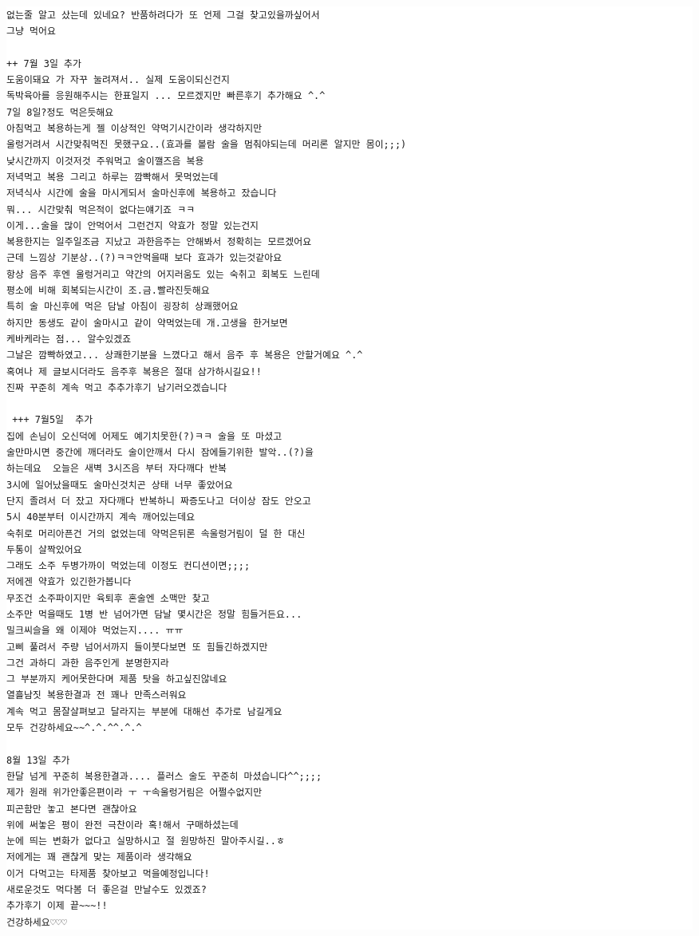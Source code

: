     없는줄 알고 샀는데 있네요? 반품하려다가 또 언제 그걸 찾고있을까싶어서
    그냥 먹어요
    
    ++ 7월 3일 추가
    도움이돼요 가 자꾸 눌려져서.. 실제 도움이되신건지
    독박육아를 응원해주시는 한표일지 ... 모르겠지만 빠른후기 추가해요 ^.^
    7일 8일?정도 먹은듯해요
    아침먹고 복용하는게 젤 이상적인 약먹기시간이라 생각하지만
    울렁거려서 시간맞춰먹진 못했구요..(효과를 볼람 술을 멈춰야되는데 머리론 알지만 몸이;;;)
    낮시간까지 이것저것 주워먹고 술이깰즈음 복용
    저녁먹고 복용 그리고 하루는 깜빡해서 못먹었는데
    저녁식사 시간에 술을 마시게되서 술마신후에 복용하고 잤습니다
    뭐... 시간맞춰 먹은적이 없다는얘기죠 ㅋㅋ
    이게...술을 많이 안먹어서 그런건지 약효가 정말 있는건지
    복용한지는 일주일조금 지났고 과한음주는 안해봐서 정확히는 모르겠어요
    근데 느낌상 기분상..(?)ㅋㅋ안먹을때 보다 효과가 있는것같아요
    항상 음주 후엔 울렁거리고 약간의 어지러움도 있는 숙취고 회복도 느린데 
    평소에 비해 회복되는시간이 조.금.빨라진듯해요
    특히 술 마신후에 먹은 담날 아침이 굉장히 상쾌했어요
    하지만 동생도 같이 술마시고 같이 약먹었는데 개.고생을 한거보면
    케바케라는 점... 알수있겠죠
    그날은 깜빡하였고... 상쾌한기분을 느꼈다고 해서 음주 후 복용은 안할거예요 ^.^
    혹여나 제 글보시더라도 음주후 복용은 절대 삼가하시길요!!
    진짜 꾸준히 계속 먹고 추추가후기 남기러오겠습니다
    
     +++ 7월5일  추가
    집에 손님이 오신덕에 어제도 예기치못한(?)ㅋㅋ 술을 또 마셨고
    술만마시면 중간에 깨더라도 술이안깨서 다시 잠에들기위한 발악..(?)을
    하는데요  오늘은 새벽 3시즈음 부터 자다깨다 반복
    3시에 일어났을때도 술마신것치곤 상태 너무 좋았어요
    단지 졸려서 더 잤고 자다깨다 반복하니 짜증도나고 더이상 잠도 안오고
    5시 40분부터 이시간까지 계속 깨어있는데요
    숙취로 머리아픈건 거의 없었는데 약먹은뒤론 속울렁거림이 덜 한 대신 
    두통이 살짝있어요
    그래도 소주 두병가까이 먹었는데 이정도 컨디션이면;;;;
    저에겐 약효가 있긴한가봅니다
    무조건 소주파이지만 육퇴후 혼술엔 소맥만 찾고
    소주만 먹을때도 1병 반 넘어가면 담날 몇시간은 정말 힘들거든요...
    밀크씨슬을 왜 이제야 먹었는지.... ㅠㅠ
    고삐 풀려서 주량 넘어서까지 들이붓다보면 또 힘들긴하겠지만
    그건 과하디 과한 음주인게 분명한지라  
    그 부분까지 케어못한다며 제품 탓을 하고싶진않네요
    열흘남짓 복용한결과 전 꽤나 만족스러워요
    계속 먹고 몸잘살펴보고 달라지는 부분에 대해선 추가로 남길게요
    모두 건강하세요~~^.^.^^.^.^
    
    8월 13일 추가
    한달 넘게 꾸준히 복용한결과.... 플러스 술도 꾸준히 마셨습니다^^;;;;
    제가 원래 위가안좋은편이라 ㅜ ㅜ속울렁거림은 어쩔수없지만
    피곤함만 놓고 본다면 괜찮아요
    위에 써놓은 평이 완전 극찬이라 혹!해서 구매하셨는데 
    눈에 띄는 변화가 없다고 실망하시고 절 원망하진 말아주시길..ㅎ
    저에게는 꽤 괜찮게 맞는 제품이라 생각해요
    이거 다먹고는 타제품 찾아보고 먹을예정입니다!
    새로운것도 먹다봄 더 좋은걸 만날수도 있겠죠?
    추가후기 이제 끝~~~!!
    건강하세요♡♡♡

